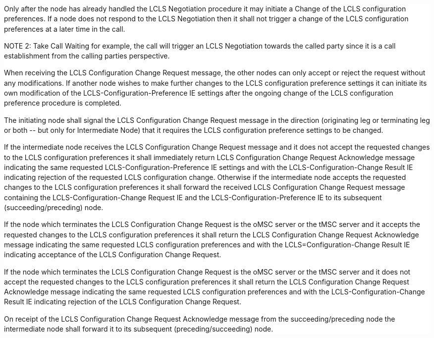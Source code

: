 Only after the node has already handled the LCLS Negotiation procedure
it may initiate a Change of the LCLS configuration preferences. If a
node does not respond to the LCLS Negotiation then it shall not trigger
a change of the LCLS configuration preferences at a later time in the
call.

NOTE 2: Take Call Waiting for example, the call will trigger an LCLS
Negotiation towards the called party since it is a call establishment
from the calling parties perspective.

When receiving the LCLS Configuration Change Request message, the other
nodes can only accept or reject the request without any modifications.
If another node wishes to make further changes to the LCLS configuration
preference settings it can initiate its own modification of the
LCLS-Configuration-Preference IE settings after the ongoing change of
the LCLS configuration preference procedure is completed.

The initiating node shall signal the LCLS Configuration Change Request
message in the direction (originating leg or terminating leg or both --
but only for Intermediate Node) that it requires the LCLS configuration
preference settings to be changed.

If the intermediate node receives the LCLS Configuration Change Request
message and it does not accept the requested changes to the LCLS
configuration preferences it shall immediately return LCLS Configuration
Change Request Acknowledge message indicating the same requested
LCLS-Configuration-Preference IE settings and with the
LCLS-Configuration-Change Result IE indicating rejection of the
requested LCLS configuration change. Otherwise if the intermediate node
accepts the requested changes to the LCLS configuration preferences it
shall forward the received LCLS Configuration Change Request message
containing the LCLS-Configuration-Change Request IE and the
LCLS-Configuration-Preference IE to its subsequent
(succeeding/preceding) node.

If the node which terminates the LCLS Configuration Change Request is
the oMSC server or the tMSC server and it accepts the requested changes
to the LCLS configuration preferences it shall return the LCLS
Configuration Change Request Acknowledge message indicating the same
requested LCLS configuration preferences and with the
LCLS=Configuration-Change Result IE indicating acceptance of the LCLS
Configuration Change Request.

If the node which terminates the LCLS Configuration Change Request is
the oMSC server or the tMSC server and it does not accept the requested
changes to the LCLS configuration preferences it shall return the LCLS
Configuration Change Request Acknowledge message indicating the same
requested LCLS configuration preferences and with the
LCLS-Configuration-Change Result IE indicating rejection of the LCLS
Configuration Change Request.

On receipt of the LCLS Configuration Change Request Acknowledge message
from the succeeding/preceding node the intermediate node shall forward
it to its subsequent (preceding/succeeding) node.
